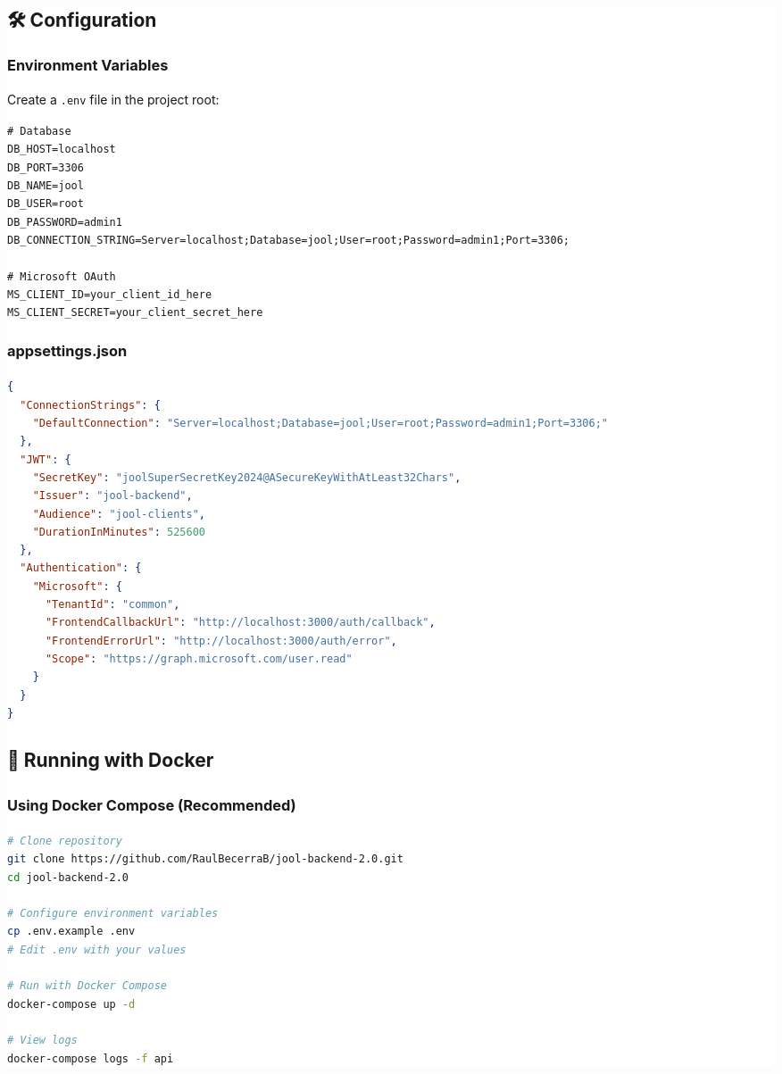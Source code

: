 ## 🛠️ Configuration

### Environment Variables

Create a `.env` file in the project root:

```env
# Database
DB_HOST=localhost
DB_PORT=3306
DB_NAME=jool
DB_USER=root
DB_PASSWORD=admin1
DB_CONNECTION_STRING=Server=localhost;Database=jool;User=root;Password=admin1;Port=3306;

# Microsoft OAuth
MS_CLIENT_ID=your_client_id_here
MS_CLIENT_SECRET=your_client_secret_here
```

### appsettings.json

```json
{
  "ConnectionStrings": {
    "DefaultConnection": "Server=localhost;Database=jool;User=root;Password=admin1;Port=3306;"
  },
  "JWT": {
    "SecretKey": "joolSuperSecretKey2024@ASecureKeyWithAtLeast32Chars",
    "Issuer": "jool-backend",
    "Audience": "jool-clients",
    "DurationInMinutes": 525600
  },
  "Authentication": {
    "Microsoft": {
      "TenantId": "common",
      "FrontendCallbackUrl": "http://localhost:3000/auth/callback",
      "FrontendErrorUrl": "http://localhost:3000/auth/error",
      "Scope": "https://graph.microsoft.com/user.read"
    }
  }
}
```

## 🐳 Running with Docker

### Using Docker Compose (Recommended)

```bash
# Clone repository
git clone https://github.com/RaulBecerraB/jool-backend-2.0.git
cd jool-backend-2.0

# Configure environment variables
cp .env.example .env
# Edit .env with your values

# Run with Docker Compose
docker-compose up -d

# View logs
docker-compose logs -f api
```
